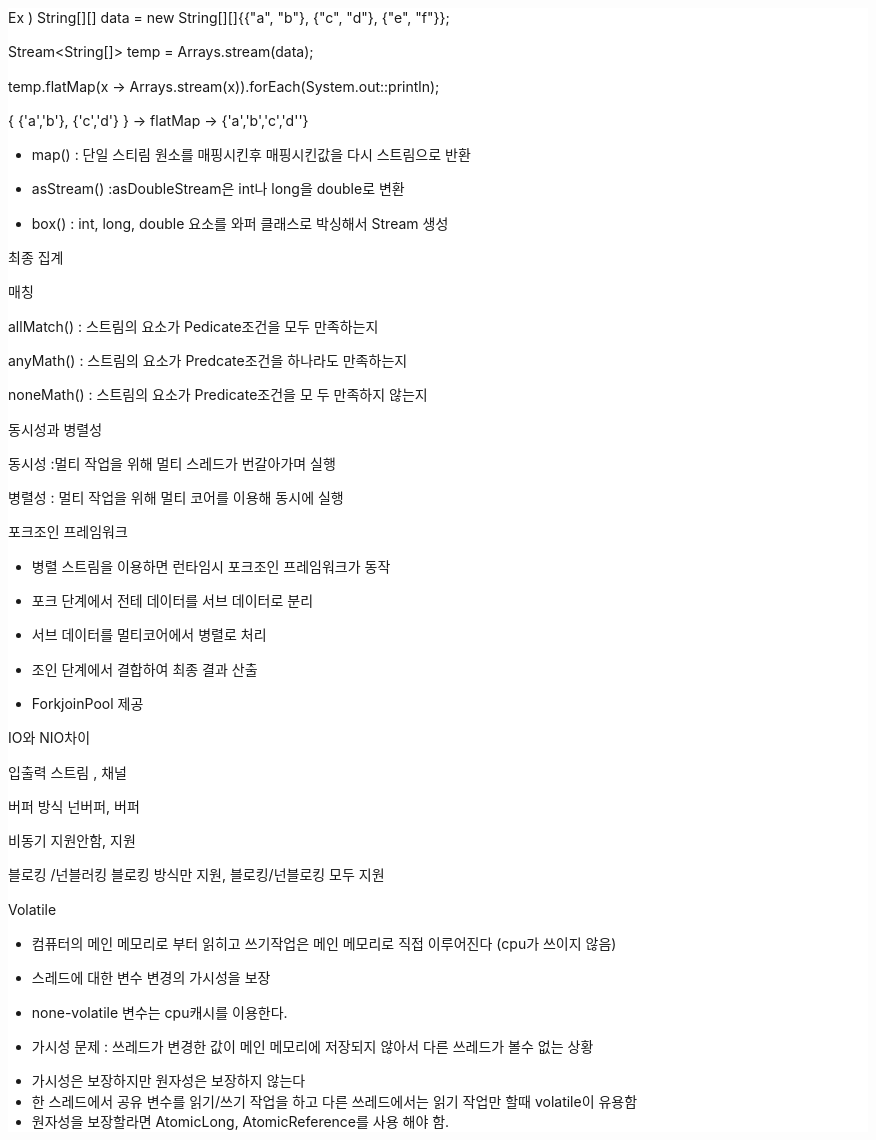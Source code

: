   Ex \) String\[\]\[\] data = new String\[\]\[\]{{"a", "b"}, {"c", "d"}, {"e", "f"}};

Stream&lt;String\[\]&gt; temp = Arrays.stream\(data\);

temp.flatMap\(x -&gt; Arrays.stream\(x\)\).forEach\(System.out::println\);

{ {'a','b'}, {'c','d'} } -&gt; flatMap -&gt; {'a','b','c','d''}

 - map\(\) : 단일 스티림 원소를 매핑시킨후 매핑시킨값을 다시 스트림으로 반환 

 - asStream\(\) :asDoubleStream은 int나 long을 double로 변환

* box\(\) : int, long, double 요소를 와퍼 클래스로 박싱해서 Stream 생성

최종 집계

매칭

 allMatch\(\) : 스트림의 요소가 Pedicate조건을 모두 만족하는지

  anyMath\(\) : 스트림의 요소가 Predcate조건을 하나라도 만족하는지

  noneMath\(\) : 스트림의 요소가 Predicate조건을 모 두 만족하지 않는지 

동시성과 병렬성

 동시성 :멀티 작업을 위해 멀티 스레드가 번갈아가며 실행 

 병렬성 : 멀티 작업을 위해 멀티 코어를 이용해 동시에 실행

포크조인 프레임워크

 - 병렬 스트림을 이용하면 런타임시 포크조인 프레임워크가 동작

 - 포크 단계에서 전테 데이터를 서브 데이터로 분리

 - 서브 데이터를 멀티코어에서 병렬로 처리

 - 조인 단계에서 결합하여 최종 결과 산출

 -  ForkjoinPool 제공

IO와 NIO차이

입출력    스트림 , 채널

버퍼 방식 넌버퍼, 버퍼

비동기  지원안함, 지원

블로킹 /넌블러킹 블로킹 방식만 지원, 블로킹/넌블로킹 모두 지원

Volatile

 - 컴퓨터의 메인 메모리로 부터 읽히고 쓰기작업은 메인 메모리로 직접 이루어진다 \(cpu가 쓰이지 않음\)

 - 스레드에 대한 변수 변경의 가시성을 보장

 -  none-volatile 변수는 cpu캐시를 이용한다.

 - 가시성 문제  : 쓰레드가 변경한 값이 메인 메모리에 저장되지 않아서 다른 쓰레드가 볼수 없는 상황

* 가시성은 보장하지만 원자성은 보장하지 않는다
* 한 스레드에서 공유 변수를 읽기/쓰기 작업을 하고 다른 쓰레드에서는 읽기 작업만 할때 volatile이 유용함
* 원자성을 보장할라면 AtomicLong, AtomicReference를 사용 해야 함.
